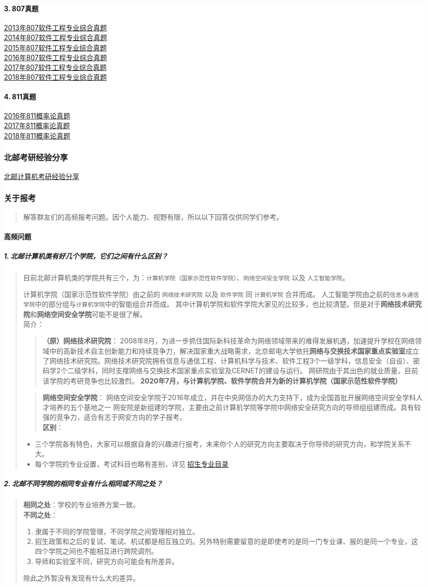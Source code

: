 #### 3. 807真题  
[2013年807软件工程专业综合真题](2017files/807软件工程专业综合-2013.pdf)  
[2014年807软件工程专业综合真题](2017files/807软件工程专业综合-2014.pdf)  
[2015年807软件工程专业综合真题](2017files/807软件工程专业综合-2015.pdf)  
[2016年807软件工程专业综合真题](2017files/807软件工程专业综合-2016.pdf)  
[2017年807软件工程专业综合真题](2017files/807软件工程专业综合-2017.pdf)    
[2018年807软件工程专业综合真题](2018files/807软件工程专业综合-2018.pdf)    

#### 4. 811真题  
[2016年811概率论真题](2017files/811概率论-2016.pdf)    
[2017年811概率论真题](2017files/811概率论-2017.pdf)     
[2018年811概率论真题](2018files/811概率论-2018.pdf)     


### 北邮考研经验分享       
[北邮计算机考研经验分享](https://www.zhihu.com/question/473004339/answer/2279685355)
      


### 关于报考    
> 解答群友们的高频报考问题。因个人能力、视野有限，所以以下回答仅供同学们参考。   


#### 高频问题

#####  1. **北邮计算机类有好几个学院，它们之间有什么区别？**    

> 目前北邮计算机类的学院共有三个，为：`计算机学院（国家示范性软件学院）`、`网络空间安全学院` 以及 `人工智能学院`。
> 
> 计算机学院（国家示范性软件学院）由之前的 `网络技术研究院` 以及 `软件学院` 同 `计算机学院` 合并而成。 
> 人工智能学院由之前的`信息与通信学院`中的部分组与`计算机学院`中的智能组合并而成。
> 其中计算机学院和软件学院大家见的比较多，也比较清楚。但是对于**网络技术研究院**和**网络空间安全学院**可能不是很了解。     
简介：
>>**（原）网络技术研究院**：
>2008年8月，为进一步抓住国际新科技革命为网络领域带来的难得发展机遇，加速提升学校在网络领域中的高新技术自主创新能力和持续竞争力，解决国家重大战略需求，北京邮电大学依托**网络与交换技术国家重点实验室**成立了网络技术研究院。网络技术研究院拥有信息与通信工程、计算机科学与技术、软件工程3个一级学科，信息安全（自设）、密码学2个二级学科，同时支撑网络与交换技术国家重点实验室及CERNET的建设与运行。
>网研院由于其出色的就业质量，目前该学院的考研竞争也比较激烈。
>**2020年7月，与计算机学院、软件学院合并为新的计算机学院（国家示范性软件学院）**
>
>>**网络空间安全学院**：
>网络空间安全学院于2016年成立，并在中央网信办的大力支持下，成为全国首批开展网络空间安全学科人才培养的五个基地之一
>网安院是新组建的学院，主要由之前计算机学院等学院中网络安全研究方向的导师组组建而成。具有较强的竞争力，适合有志于网安方向的学子报考。    
> > **区别**：  
>  - 三个学院各有特色，大家可以根据自身的兴趣进行报考，未来你个人的研究方向主要取决于你导师的研究方向，和学院关系不大。
>  - 每个学院的专业设置，考试科目也略有差别，详见 [招生专业目录](#招生专业目录)       

##### 2. **北邮不同学院的相同专业有什么相同或不同之处？**   
>  **相同之处**：学校的专业培养方案一致。  
>  **不同之处**：
>  1. 隶属于不同的学院管理，不同学院之间管理相对独立。  
>  2. 招生政策和之后的复试、笔试、机试都是相互独立的。另外特别需要留意的是即使考的是同一门专业课、报的是同一个专业，这四个学院之间也不能相互进行跨院调剂。       
>  3. 导师和实验室不同，研究方向可能会有所差异。     
>    
>
>  除此之外暂没有发现有什么大的差异。      

